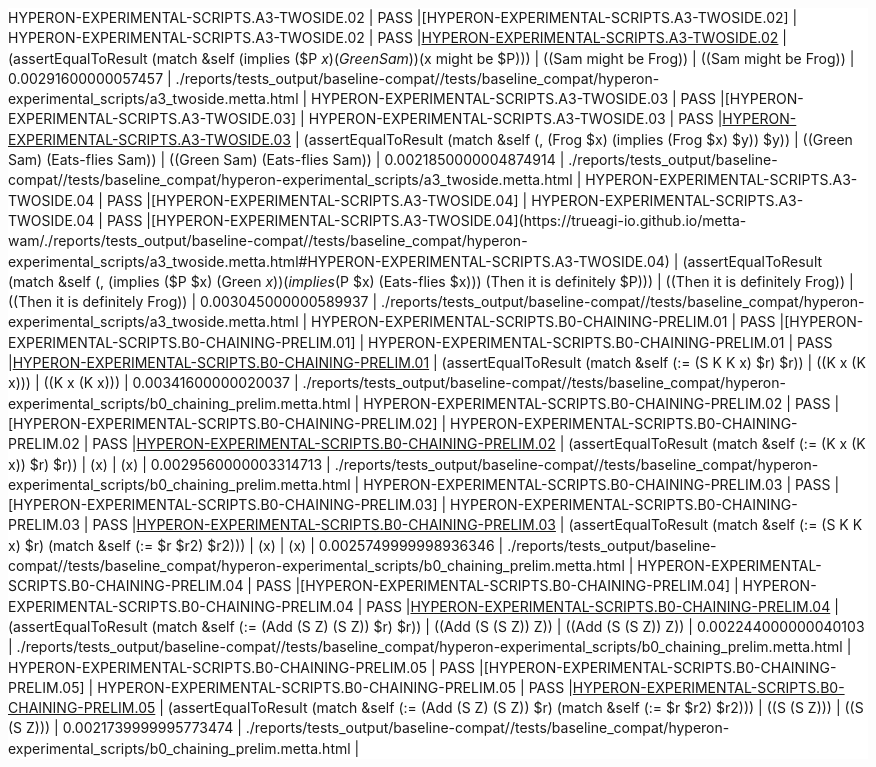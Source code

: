 HYPERON-EXPERIMENTAL-SCRIPTS.A3-TWOSIDE.02 | PASS |[HYPERON-EXPERIMENTAL-SCRIPTS.A3-TWOSIDE.02] | HYPERON-EXPERIMENTAL-SCRIPTS.A3-TWOSIDE.02 | PASS |[HYPERON-EXPERIMENTAL-SCRIPTS.A3-TWOSIDE.02](https://trueagi-io.github.io/metta-wam/./reports/tests_output/baseline-compat//tests/baseline_compat/hyperon-experimental_scripts/a3_twoside.metta.html#HYPERON-EXPERIMENTAL-SCRIPTS.A3-TWOSIDE.02) | (assertEqualToResult (match &self (implies ($P $x) (Green Sam)) ($x might be $P))) | ((Sam might be Frog)) | ((Sam might be Frog)) | 0.00291600000057457 | ./reports/tests_output/baseline-compat//tests/baseline_compat/hyperon-experimental_scripts/a3_twoside.metta.html |
HYPERON-EXPERIMENTAL-SCRIPTS.A3-TWOSIDE.03 | PASS |[HYPERON-EXPERIMENTAL-SCRIPTS.A3-TWOSIDE.03] | HYPERON-EXPERIMENTAL-SCRIPTS.A3-TWOSIDE.03 | PASS |[HYPERON-EXPERIMENTAL-SCRIPTS.A3-TWOSIDE.03](https://trueagi-io.github.io/metta-wam/./reports/tests_output/baseline-compat//tests/baseline_compat/hyperon-experimental_scripts/a3_twoside.metta.html#HYPERON-EXPERIMENTAL-SCRIPTS.A3-TWOSIDE.03) | (assertEqualToResult (match &self (, (Frog $x) (implies (Frog $x) $y)) $y)) | ((Green Sam) (Eats-flies Sam)) | ((Green Sam) (Eats-flies Sam)) | 0.0021850000004874914 | ./reports/tests_output/baseline-compat//tests/baseline_compat/hyperon-experimental_scripts/a3_twoside.metta.html |
HYPERON-EXPERIMENTAL-SCRIPTS.A3-TWOSIDE.04 | PASS |[HYPERON-EXPERIMENTAL-SCRIPTS.A3-TWOSIDE.04] | HYPERON-EXPERIMENTAL-SCRIPTS.A3-TWOSIDE.04 | PASS |[HYPERON-EXPERIMENTAL-SCRIPTS.A3-TWOSIDE.04](https://trueagi-io.github.io/metta-wam/./reports/tests_output/baseline-compat//tests/baseline_compat/hyperon-experimental_scripts/a3_twoside.metta.html#HYPERON-EXPERIMENTAL-SCRIPTS.A3-TWOSIDE.04) | (assertEqualToResult (match &self (, (implies ($P $x) (Green $x)) (implies ($P $x) (Eats-flies $x))) (Then it is definitely $P))) | ((Then it is definitely Frog)) | ((Then it is definitely Frog)) | 0.003045000000589937 | ./reports/tests_output/baseline-compat//tests/baseline_compat/hyperon-experimental_scripts/a3_twoside.metta.html |
HYPERON-EXPERIMENTAL-SCRIPTS.B0-CHAINING-PRELIM.01 | PASS |[HYPERON-EXPERIMENTAL-SCRIPTS.B0-CHAINING-PRELIM.01] | HYPERON-EXPERIMENTAL-SCRIPTS.B0-CHAINING-PRELIM.01 | PASS |[HYPERON-EXPERIMENTAL-SCRIPTS.B0-CHAINING-PRELIM.01](https://trueagi-io.github.io/metta-wam/./reports/tests_output/baseline-compat//tests/baseline_compat/hyperon-experimental_scripts/b0_chaining_prelim.metta.html#HYPERON-EXPERIMENTAL-SCRIPTS.B0-CHAINING-PRELIM.01) | (assertEqualToResult (match &self (:= (S K K x) $r) $r)) | ((K x (K x))) | ((K x (K x))) | 0.00341600000020037 | ./reports/tests_output/baseline-compat//tests/baseline_compat/hyperon-experimental_scripts/b0_chaining_prelim.metta.html |
HYPERON-EXPERIMENTAL-SCRIPTS.B0-CHAINING-PRELIM.02 | PASS |[HYPERON-EXPERIMENTAL-SCRIPTS.B0-CHAINING-PRELIM.02] | HYPERON-EXPERIMENTAL-SCRIPTS.B0-CHAINING-PRELIM.02 | PASS |[HYPERON-EXPERIMENTAL-SCRIPTS.B0-CHAINING-PRELIM.02](https://trueagi-io.github.io/metta-wam/./reports/tests_output/baseline-compat//tests/baseline_compat/hyperon-experimental_scripts/b0_chaining_prelim.metta.html#HYPERON-EXPERIMENTAL-SCRIPTS.B0-CHAINING-PRELIM.02) | (assertEqualToResult (match &self (:= (K x (K x)) $r) $r)) | (x) | (x) | 0.0029560000003314713 | ./reports/tests_output/baseline-compat//tests/baseline_compat/hyperon-experimental_scripts/b0_chaining_prelim.metta.html |
HYPERON-EXPERIMENTAL-SCRIPTS.B0-CHAINING-PRELIM.03 | PASS |[HYPERON-EXPERIMENTAL-SCRIPTS.B0-CHAINING-PRELIM.03] | HYPERON-EXPERIMENTAL-SCRIPTS.B0-CHAINING-PRELIM.03 | PASS |[HYPERON-EXPERIMENTAL-SCRIPTS.B0-CHAINING-PRELIM.03](https://trueagi-io.github.io/metta-wam/./reports/tests_output/baseline-compat//tests/baseline_compat/hyperon-experimental_scripts/b0_chaining_prelim.metta.html#HYPERON-EXPERIMENTAL-SCRIPTS.B0-CHAINING-PRELIM.03) | (assertEqualToResult (match &self (:= (S K K x) $r) (match &self (:= $r $r2) $r2))) | (x) | (x) | 0.0025749999998936346 | ./reports/tests_output/baseline-compat//tests/baseline_compat/hyperon-experimental_scripts/b0_chaining_prelim.metta.html |
HYPERON-EXPERIMENTAL-SCRIPTS.B0-CHAINING-PRELIM.04 | PASS |[HYPERON-EXPERIMENTAL-SCRIPTS.B0-CHAINING-PRELIM.04] | HYPERON-EXPERIMENTAL-SCRIPTS.B0-CHAINING-PRELIM.04 | PASS |[HYPERON-EXPERIMENTAL-SCRIPTS.B0-CHAINING-PRELIM.04](https://trueagi-io.github.io/metta-wam/./reports/tests_output/baseline-compat//tests/baseline_compat/hyperon-experimental_scripts/b0_chaining_prelim.metta.html#HYPERON-EXPERIMENTAL-SCRIPTS.B0-CHAINING-PRELIM.04) | (assertEqualToResult (match &self (:= (Add (S Z) (S Z)) $r) $r)) | ((Add (S (S Z)) Z)) | ((Add (S (S Z)) Z)) | 0.002244000000040103 | ./reports/tests_output/baseline-compat//tests/baseline_compat/hyperon-experimental_scripts/b0_chaining_prelim.metta.html |
HYPERON-EXPERIMENTAL-SCRIPTS.B0-CHAINING-PRELIM.05 | PASS |[HYPERON-EXPERIMENTAL-SCRIPTS.B0-CHAINING-PRELIM.05] | HYPERON-EXPERIMENTAL-SCRIPTS.B0-CHAINING-PRELIM.05 | PASS |[HYPERON-EXPERIMENTAL-SCRIPTS.B0-CHAINING-PRELIM.05](https://trueagi-io.github.io/metta-wam/./reports/tests_output/baseline-compat//tests/baseline_compat/hyperon-experimental_scripts/b0_chaining_prelim.metta.html#HYPERON-EXPERIMENTAL-SCRIPTS.B0-CHAINING-PRELIM.05) | (assertEqualToResult (match &self (:= (Add (S Z) (S Z)) $r) (match &self (:= $r $r2) $r2))) | ((S (S Z))) | ((S (S Z))) | 0.0021739999995773474 | ./reports/tests_output/baseline-compat//tests/baseline_compat/hyperon-experimental_scripts/b0_chaining_prelim.metta.html |